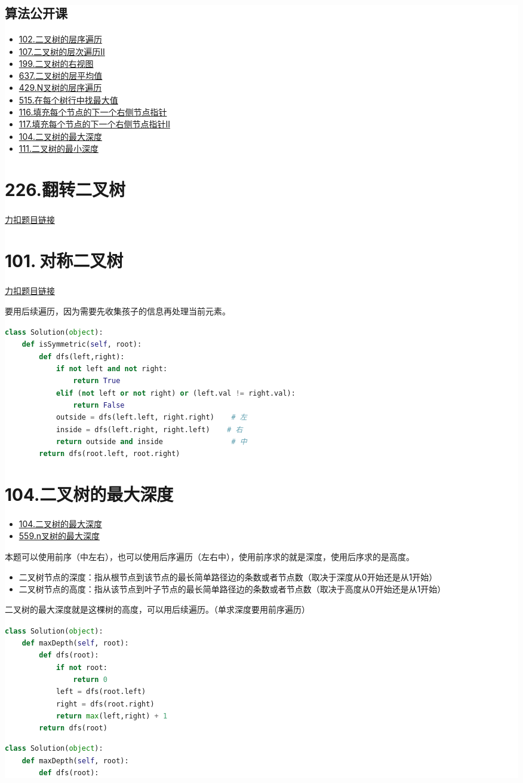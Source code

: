 ## 算法公开课

* [102.二叉树的层序遍历](https://leetcode.cn/problems/binary-tree-level-order-traversal/)
* [107.二叉树的层次遍历II](https://leetcode.cn/problems/binary-tree-level-order-traversal-ii/)
* [199.二叉树的右视图](https://leetcode.cn/problems/binary-tree-right-side-view/)
* [637.二叉树的层平均值](https://leetcode.cn/problems/average-of-levels-in-binary-tree/)
* [429.N叉树的层序遍历](https://leetcode.cn/problems/n-ary-tree-level-order-traversal/)
* [515.在每个树行中找最大值](https://leetcode.cn/problems/find-largest-value-in-each-tree-row/)
* [116.填充每个节点的下一个右侧节点指针](https://leetcode.cn/problems/populating-next-right-pointers-in-each-node/)
* [117.填充每个节点的下一个右侧节点指针II](https://leetcode.cn/problems/populating-next-right-pointers-in-each-node-ii/)
* [104.二叉树的最大深度](https://leetcode.cn/problems/maximum-depth-of-binary-tree/)
* [111.二叉树的最小深度](https://leetcode.cn/problems/minimum-depth-of-binary-tree/)

# 226.翻转二叉树

[力扣题目链接](https://leetcode.cn/problems/invert-binary-tree/)

# 101. 对称二叉树

[力扣题目链接](https://leetcode.cn/problems/symmetric-tree/)

要用后续遍历，因为需要先收集孩子的信息再处理当前元素。

```py
class Solution(object):
    def isSymmetric(self, root):
        def dfs(left,right):
            if not left and not right:
                return True
            elif (not left or not right) or (left.val != right.val):
                return False
            outside = dfs(left.left, right.right)    # 左
            inside = dfs(left.right, right.left)    # 右
            return outside and inside                # 中
        return dfs(root.left, root.right)
```

# 104.二叉树的最大深度

* [104.二叉树的最大深度](https://leetcode.cn/problems/maximum-depth-of-binary-tree/)
* [559.n叉树的最大深度](https://leetcode.cn/problems/maximum-depth-of-n-ary-tree/)

本题可以使用前序（中左右），也可以使用后序遍历（左右中），使用前序求的就是深度，使用后序求的是高度。
* 二叉树节点的深度：指从根节点到该节点的最长简单路径边的条数或者节点数（取决于深度从0开始还是从1开始）
* 二叉树节点的高度：指从该节点到叶子节点的最长简单路径边的条数或者节点数（取决于高度从0开始还是从1开始）

二叉树的最大深度就是这棵树的高度，可以用后续遍历。（单求深度要用前序遍历）

```py
class Solution(object):
    def maxDepth(self, root):
        def dfs(root):
            if not root:
                return 0
            left = dfs(root.left)
            right = dfs(root.right)
            return max(left,right) + 1
        return dfs(root)
```
```py
class Solution(object):
    def maxDepth(self, root):
        def dfs(root):
```